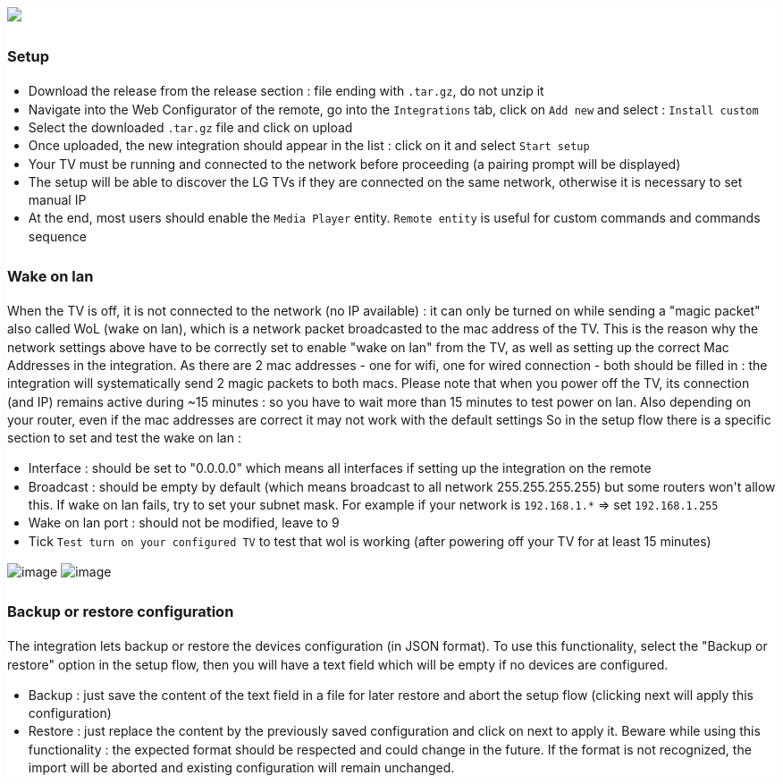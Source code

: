<img src="https://github.com/user-attachments/assets/19413040-76bf-4003-8a7e-3e09034f7a41" width="350">



### Setup

- Download the release from the release section : file ending with `.tar.gz`, do not unzip it
- Navigate into the Web Configurator of the remote, go into the `Integrations` tab, click on `Add new` and select : `Install custom`
- Select the downloaded `.tar.gz` file and click on upload
- Once uploaded, the new integration should appear in the list : click on it and select `Start setup`
- Your TV must be running and connected to the network before proceeding (a pairing prompt will be displayed)
- The setup will be able to discover the LG TVs if they are connected on the same network, otherwise it is necessary to set manual IP
- At the end, most users should enable the `Media Player` entity. `Remote entity` is useful for custom commands and commands sequence


### Wake on lan

When the TV is off, it is not connected to the network (no IP available) : it can only be turned on while sending a "magic packet" also called WoL (wake on lan), which is a network packet broadcasted to the mac address of the TV.
This is the reason why the network settings above have to be correctly set to enable "wake on lan" from the TV, as well as setting up the correct Mac Addresses in the integration.
As there are 2 mac addresses - one for wifi, one for wired connection - both should be filled in : the integration will systematically send 2 magic packets to both macs.
Please note that when you power off the TV, its connection (and IP) remains active during ~15 minutes : so you have to wait more than 15 minutes to test power on lan.
Also depending on your router, even if the mac addresses are correct it may not work with the default settings
So in the setup flow there is a specific section to set and test the wake on lan :
- Interface : should be set to "0.0.0.0" which means all interfaces if setting up the integration on the remote
- Broadcast : should be empty by default (which means broadcast to all network 255.255.255.255) but some routers won't allow this. If wake on lan fails, try to set your subnet mask. For example if your network is `192.168.1.*` => set `192.168.1.255`
- Wake on lan port : should not be modified, leave to 9
- Tick `Test turn on your configured TV` to test that wol is working (after powering off your TV for at least 15 minutes)

<img width="350" alt="image" src="https://github.com/user-attachments/assets/ef95a3d3-0b62-4f84-b180-7bb6bfd8d70b" />
<img width="350" alt="image" src="https://github.com/user-attachments/assets/4cb4357c-f2b7-4ace-b349-d416246c0511" />



### Backup or restore configuration

The integration lets backup or restore the devices configuration (in JSON format).
To use this functionality, select the "Backup or restore" option in the setup flow, then you will have a text field which will be empty if no devices are configured. 
- Backup : just save the content of the text field in a file for later restore and abort the setup flow (clicking next will apply this configuration)
- Restore : just replace the content by the previously saved configuration and click on next to apply it. Beware while using this functionality : the expected format should be respected and could change in the future.
If the format is not recognized, the import will be aborted and existing configuration will remain unchanged.
